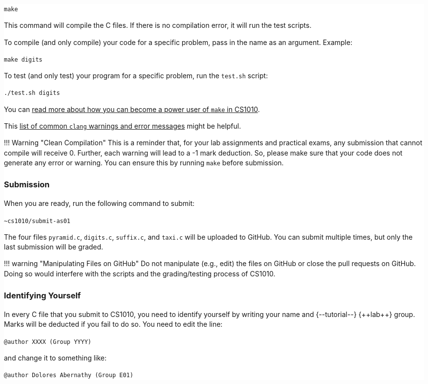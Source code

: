 ```
make
```

This command will compile the C files. If there is no compilation error, it will run the test scripts.  

To compile (and only compile) your code for a specific problem, pass in the name as an argument.  Example:

```
make digits
```

To test (and only test) your program for a specific problem, run the `test.sh` script:

```
./test.sh digits
```

You can [read more about how you can become a power user of `make` in CS1010](make.md).

This [list of common `clang` warnings and error messages](messages.md) might be helpful.

!!! Warning "Clean Compilation"
    This is a reminder that, for your lab assignments and practical exams, any submission that cannot compile will receive 0.  Further, each warning will lead to a -1 mark deduction.  So, please make sure that your code does not generate any error or warning.  You can ensure this by running `make` before submission.

### Submission

When you are ready, run the following command to submit:

```
~cs1010/submit-as01
```

The four files `pyramid.c`, `digits.c`, `suffix.c`, and `taxi.c` will be uploaded to GitHub.  You can submit multiple times, but only the last submission will be graded.

!!! warning "Manipulating Files on GitHub"
    Do not manipulate (e.g., edit) the files on GitHub or close the pull requests on GitHub.  Doing so would interfere with the scripts and the grading/testing process of CS1010.

### Identifying Yourself

In every C file that you submit to CS1010, you need to identify yourself by writing your name and {--tutorial--} {++lab++} group. Marks will be deducted if you fail to do so. You need to edit the line:

```
@author XXXX (Group YYYY)
```

and change it to something like:

```
@author Dolores Abernathy (Group E01)
```
